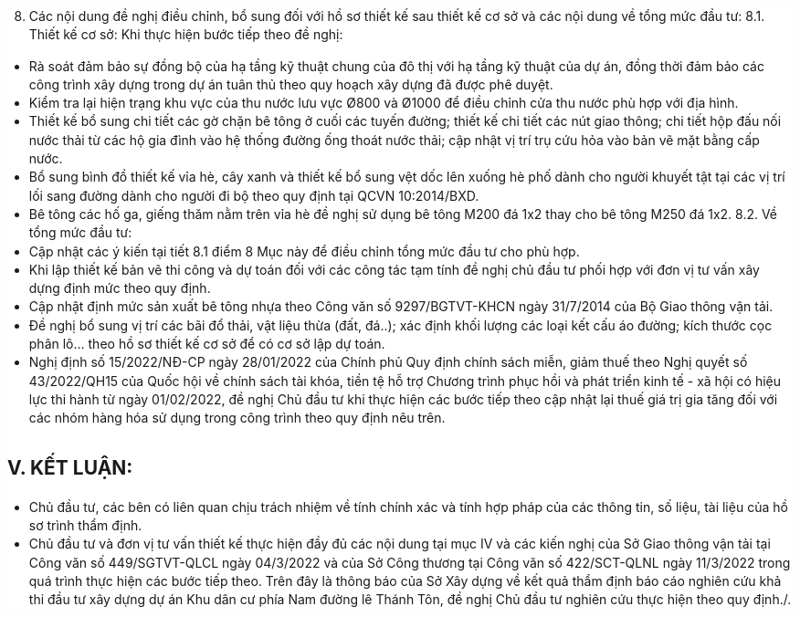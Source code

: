 8. Các nội dung đề nghị điều chỉnh, bổ sung đối với hồ sơ thiết kế sau thiết kế cơ sở và các nội dung về tổng mức đầu tư:
8.1. Thiết kế cơ sở:
Khi thực hiện bước tiếp theo đề nghị:
- Rà soát đảm bảo sự đồng bộ của hạ tầng kỹ thuật chung của đô thị với hạ tầng kỹ thuật của dự án, đồng thời đảm bảo các công trình xây dựng trong dự án tuân thủ theo quy hoạch xây dựng đã được phê duyệt.
- Kiểm tra lại hiện trạng khu vực của thu nước lưu vực Ø800 và Ø1000 để điều chỉnh cửa thu nước phù hợp với địa hình.
- Thiết kế bổ sung chi tiết các gờ chặn bê tông ở cuối các tuyến đường; thiết kế chi tiết các nút giao thông; chi tiết hộp đấu nối nước thải từ các hộ gia đình vào hệ thống đường ống thoát nước thải; cập nhật vị trí trụ cứu hỏa vào bản vẽ mặt bằng cấp nước.
- Bổ sung bình đồ thiết kế vỉa hè, cây xanh và thiết kế bổ sung vệt dốc lên xuống hè phố dành cho người khuyết tật tại các vị trí lối sang đường dành cho người đi bộ theo quy định tại QCVN 10:2014/BXD.
- Bê tông các hố ga, giếng thăm nằm trên vỉa hè đề nghị sử dụng bê tông M200 đá 1x2 thay cho bê tông M250 đá 1x2.
8.2. Về tổng mức đầu tư:
- Cập nhật các ý kiến tại tiết 8.1 điểm 8 Mục này để điều chỉnh tổng mức đầu tư cho phù hợp.
- Khi lập thiết kế bản vẽ thi công và dự toán đối với các công tác tạm tính đề nghị chủ đầu tư phối hợp với đơn vị tư vấn xây dựng định mức theo quy định.
- Cập nhật định mức sản xuất bê tông nhựa theo Công văn số 9297/BGTVT-KHCN ngày 31/7/2014 của Bộ Giao thông vận tải.
- Đề nghị bổ sung vị trí các bãi đổ thải, vật liệu thừa (đất, đá..); xác định khối lượng các loại kết cấu áo đường; kích thước cọc phân lô… theo hồ sơ thiết kế cơ sở để có cơ sở lập dự toán.
- Nghị định số 15/2022/NĐ-CP ngày 28/01/2022 của Chính phủ Quy định chính sách miễn, giảm thuế theo Nghị quyết số 43/2022/QH15 của Quốc hội về chính sách tài khóa, tiền tệ hỗ trợ Chương trình phục hồi và phát triển kinh tế - xã hội có hiệu lực thi hành từ ngày 01/02/2022, đề nghị Chủ đầu tư khi thực hiện các bước tiếp theo cập nhật lại thuế giá trị gia tăng đối với các nhóm hàng hóa sử dụng trong công trình theo quy định nêu trên.
## V. KẾT LUẬN: 
- Chủ đầu tư, các bên có liên quan chịu trách nhiệm về tính chính xác và tính hợp pháp của các thông tin, số liệu, tài liệu của hồ sơ trình thẩm định.
- Chủ đầu tư và đơn vị tư vấn thiết kế thực hiện đầy đủ các nội dung tại mục IV và các kiến nghị của Sở Giao thông vận tải tại Công văn số 449/SGTVT-QLCL ngày 04/3/2022 và của Sở Công thương tại Công văn số 422/SCT-QLNL ngày 11/3/2022 trong quá trình thực hiện các bước tiếp theo.
Trên đây là thông báo của Sở Xây dựng về kết quả thẩm định báo cáo nghiên cứu khả thi đầu tư xây dựng dự án Khu dân cư phía Nam đường lê Thánh Tôn, đề nghị Chủ đầu tư nghiên cứu thực hiện theo quy định./.

